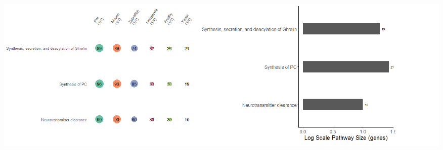 <img src="man/figures/README-example_plotting-1.png" width="45%" /><img src="man/figures/README-example_plotting-2.png" width="45%" />